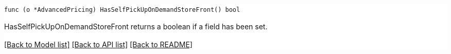 `func (o *AdvancedPricing) HasSelfPickUpOnDemandStoreFront() bool`

HasSelfPickUpOnDemandStoreFront returns a boolean if a field has been set.


[[Back to Model list]](../README.md#documentation-for-models) [[Back to API list]](../README.md#documentation-for-api-endpoints) [[Back to README]](../README.md)


